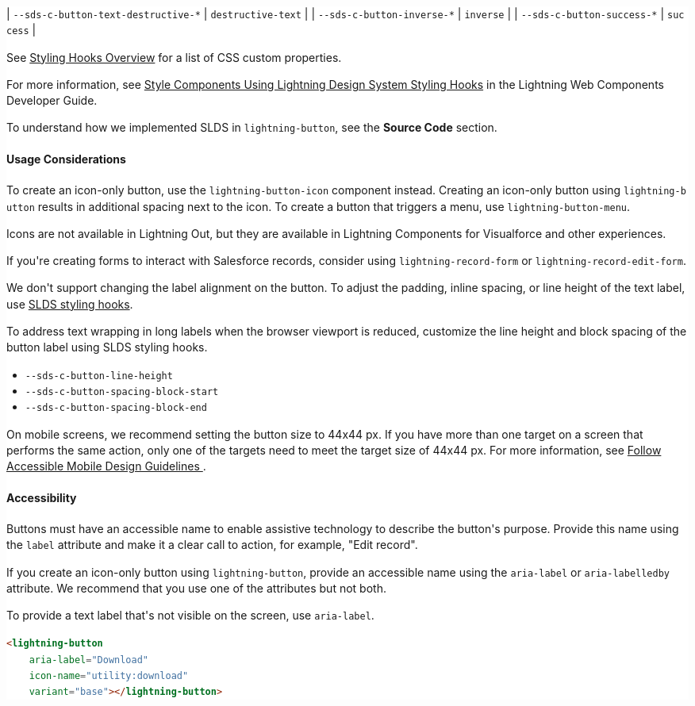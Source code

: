 | `--sds-c-button-text-destructive-*` | `destructive-text`                               |
| `--sds-c-button-inverse-*`          | `inverse`                                        |
| `--sds-c-button-success-*`          | `success`                                        |

See [Styling Hooks Overview](https://www.lightningdesignsystem.com/components/buttons/#Styling-Hooks-Overview) for a list of CSS custom properties.

For more information, see [Style Components Using Lightning Design System Styling Hooks](docs/component-library/documentation/lwc/lwc.create_components_css_custom_properties) in the Lightning Web Components Developer Guide.

To understand how we implemented SLDS in `lightning-button`, see the **Source Code** section.

#### Usage Considerations

To create an icon-only button, use the `lightning-button-icon` component instead. Creating an icon-only button using `lightning-button` results in additional spacing next to the icon. To create a button that triggers a menu, use `lightning-button-menu`.

Icons are not available in Lightning Out, but they are available in Lightning Components for Visualforce and other experiences.

If you're creating forms to interact with Salesforce records, consider using `lightning-record-form` or `lightning-record-edit-form`.

We don't support changing the label alignment on the button. To adjust the padding, inline spacing, or line height of the text label, use [SLDS styling hooks](https://www.lightningdesignsystem.com/components/buttons/#Styling-Hooks-Overview).

To address text wrapping in long labels when the browser viewport is reduced, customize the line height and block spacing of the button label using SLDS styling hooks.

-   `--sds-c-button-line-height`
-   `--sds-c-button-spacing-block-start`
-   `--sds-c-button-spacing-block-end`

On mobile screens, we recommend setting the button size to
44x44 px. If you have more than one target on a screen that performs the same action, only one of the targets need to meet the target size of 44x44 px. For more information, see [Follow Accessible Mobile Design Guidelines
](https://developer.salesforce.com/docs/component-library/documentation/en/lwc/lwc.mobile_a11y).

#### Accessibility

Buttons must have an accessible name to enable assistive technology to describe the button's purpose. Provide this name using the `label` attribute and make it a clear call to action, for example, "Edit record".

If you create an icon-only button using `lightning-button`, provide an accessible name using the `aria-label` or `aria-labelledby` attribute. We recommend that you use one of the attributes but not both.

To provide a text label that's not visible on the screen, use `aria-label`.

```html
<lightning-button 
    aria-label="Download"
    icon-name="utility:download"
    variant="base"></lightning-button>
```
